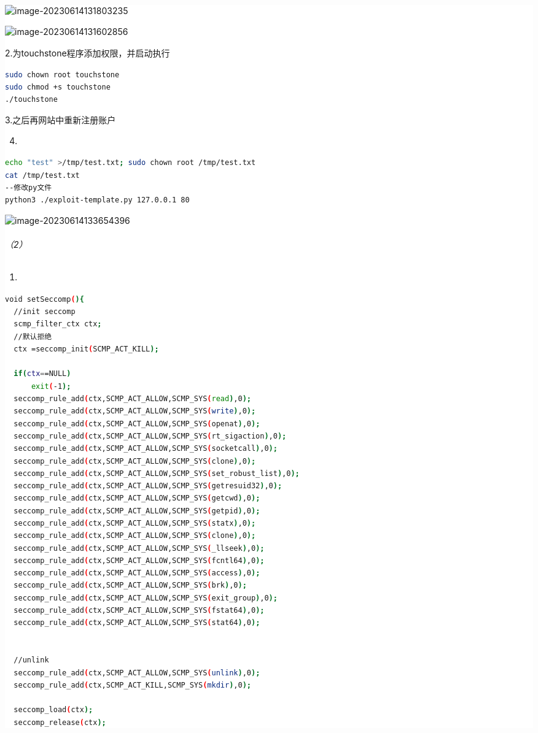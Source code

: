 

![image-20230614131803235](C:\Users\劳明\AppData\Roaming\Typora\typora-user-images\image-20230614131803235.png)

![image-20230614131602856](C:\Users\劳明\AppData\Roaming\Typora\typora-user-images\image-20230614131602856.png)

2.为touchstone程序添加权限，并启动执行

~~~bash
sudo chown root touchstone
sudo chmod +s touchstone
./touchstone

~~~

3.之后再网站中重新注册账户

4.

~~~bash
echo "test" >/tmp/test.txt; sudo chown root /tmp/test.txt
cat /tmp/test.txt
--修改py文件
python3 ./exploit-template.py 127.0.0.1 80
~~~

![image-20230614133654396](C:\Users\劳明\AppData\Roaming\Typora\typora-user-images\image-20230614133654396.png)

###### （2）

1.

~~~bash
void setSeccomp(){
  //init seccomp
  scmp_filter_ctx ctx;
  //默认拒绝
  ctx =seccomp_init(SCMP_ACT_KILL);

  if(ctx==NULL)
	  exit(-1);
  seccomp_rule_add(ctx,SCMP_ACT_ALLOW,SCMP_SYS(read),0);
  seccomp_rule_add(ctx,SCMP_ACT_ALLOW,SCMP_SYS(write),0);
  seccomp_rule_add(ctx,SCMP_ACT_ALLOW,SCMP_SYS(openat),0);
  seccomp_rule_add(ctx,SCMP_ACT_ALLOW,SCMP_SYS(rt_sigaction),0);
  seccomp_rule_add(ctx,SCMP_ACT_ALLOW,SCMP_SYS(socketcall),0);
  seccomp_rule_add(ctx,SCMP_ACT_ALLOW,SCMP_SYS(clone),0);
  seccomp_rule_add(ctx,SCMP_ACT_ALLOW,SCMP_SYS(set_robust_list),0);
  seccomp_rule_add(ctx,SCMP_ACT_ALLOW,SCMP_SYS(getresuid32),0);
  seccomp_rule_add(ctx,SCMP_ACT_ALLOW,SCMP_SYS(getcwd),0);
  seccomp_rule_add(ctx,SCMP_ACT_ALLOW,SCMP_SYS(getpid),0);
  seccomp_rule_add(ctx,SCMP_ACT_ALLOW,SCMP_SYS(statx),0);
  seccomp_rule_add(ctx,SCMP_ACT_ALLOW,SCMP_SYS(clone),0);
  seccomp_rule_add(ctx,SCMP_ACT_ALLOW,SCMP_SYS(_llseek),0);
  seccomp_rule_add(ctx,SCMP_ACT_ALLOW,SCMP_SYS(fcntl64),0);
  seccomp_rule_add(ctx,SCMP_ACT_ALLOW,SCMP_SYS(access),0);
  seccomp_rule_add(ctx,SCMP_ACT_ALLOW,SCMP_SYS(brk),0);
  seccomp_rule_add(ctx,SCMP_ACT_ALLOW,SCMP_SYS(exit_group),0);
  seccomp_rule_add(ctx,SCMP_ACT_ALLOW,SCMP_SYS(fstat64),0);
  seccomp_rule_add(ctx,SCMP_ACT_ALLOW,SCMP_SYS(stat64),0);  
  
	  
  //unlink
  seccomp_rule_add(ctx,SCMP_ACT_ALLOW,SCMP_SYS(unlink),0);
  seccomp_rule_add(ctx,SCMP_ACT_KILL,SCMP_SYS(mkdir),0);

  seccomp_load(ctx);
  seccomp_release(ctx);
~~~